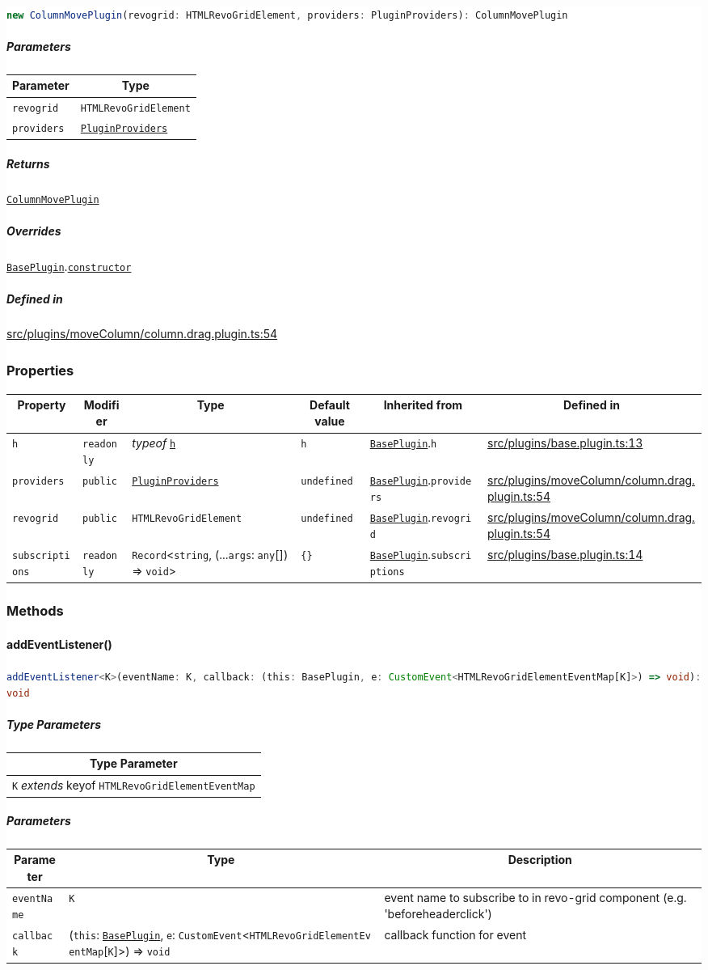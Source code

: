 ```ts
new ColumnMovePlugin(revogrid: HTMLRevoGridElement, providers: PluginProviders): ColumnMovePlugin
```

##### Parameters

| Parameter | Type |
| ------ | ------ |
| `revogrid` | `HTMLRevoGridElement` |
| `providers` | [`PluginProviders`](TypeAlias.PluginProviders.md) |

##### Returns

[`ColumnMovePlugin`](README.md#columnmoveplugin)

##### Overrides

[`BasePlugin`](README.md#baseplugin).[`constructor`](README.md#constructors-1)

##### Defined in

[src/plugins/moveColumn/column.drag.plugin.ts:54](https://github.com/revolist/revogrid/blob/c9f40461b2daa14fb3a2e5f76080a8e7b65ce7ef/src/plugins/moveColumn/column.drag.plugin.ts#L54)

### Properties

| Property | Modifier | Type | Default value | Inherited from | Defined in |
| ------ | ------ | ------ | ------ | ------ | ------ |
| `h` | `readonly` | *typeof* [`h`](README.md#h) | `h` | [`BasePlugin`](README.md#baseplugin).`h` | [src/plugins/base.plugin.ts:13](https://github.com/revolist/revogrid/blob/c9f40461b2daa14fb3a2e5f76080a8e7b65ce7ef/src/plugins/base.plugin.ts#L13) |
| `providers` | `public` | [`PluginProviders`](TypeAlias.PluginProviders.md) | `undefined` | [`BasePlugin`](README.md#baseplugin).`providers` | [src/plugins/moveColumn/column.drag.plugin.ts:54](https://github.com/revolist/revogrid/blob/c9f40461b2daa14fb3a2e5f76080a8e7b65ce7ef/src/plugins/moveColumn/column.drag.plugin.ts#L54) |
| `revogrid` | `public` | `HTMLRevoGridElement` | `undefined` | [`BasePlugin`](README.md#baseplugin).`revogrid` | [src/plugins/moveColumn/column.drag.plugin.ts:54](https://github.com/revolist/revogrid/blob/c9f40461b2daa14fb3a2e5f76080a8e7b65ce7ef/src/plugins/moveColumn/column.drag.plugin.ts#L54) |
| `subscriptions` | `readonly` | `Record`\<`string`, (...`args`: `any`[]) => `void`\> | `{}` | [`BasePlugin`](README.md#baseplugin).`subscriptions` | [src/plugins/base.plugin.ts:14](https://github.com/revolist/revogrid/blob/c9f40461b2daa14fb3a2e5f76080a8e7b65ce7ef/src/plugins/base.plugin.ts#L14) |

### Methods

#### addEventListener()

```ts
addEventListener<K>(eventName: K, callback: (this: BasePlugin, e: CustomEvent<HTMLRevoGridElementEventMap[K]>) => void): void
```

##### Type Parameters

| Type Parameter |
| ------ |
| `K` *extends* keyof `HTMLRevoGridElementEventMap` |

##### Parameters

| Parameter | Type | Description |
| ------ | ------ | ------ |
| `eventName` | `K` | event name to subscribe to in revo-grid component (e.g. 'beforeheaderclick') |
| `callback` | (`this`: [`BasePlugin`](README.md#baseplugin), `e`: `CustomEvent`\<`HTMLRevoGridElementEventMap`\[`K`\]\>) => `void` | callback function for event |
